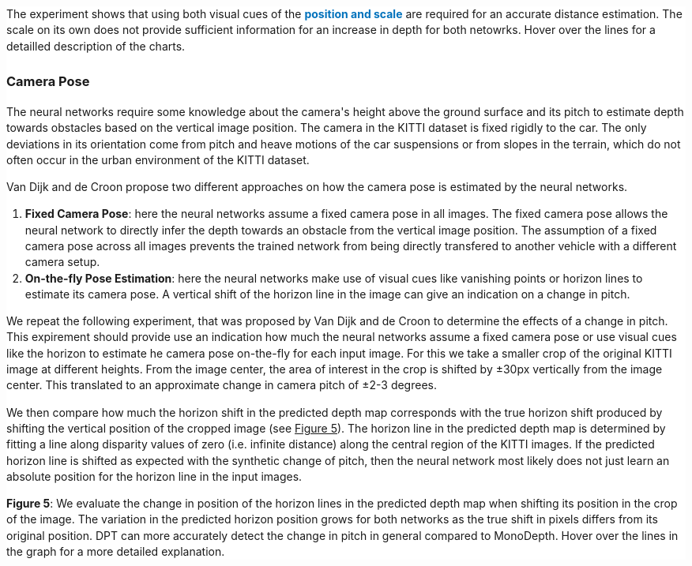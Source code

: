 The experiment shows that using both visual cues of the <b style="color: rgb(2, 114, 188);">position and scale</b> are required for an accurate distance estimation.
The scale on its own does not provide sufficient information for an increase in depth for both netowrks.
Hover over the lines for a detailled description of the charts.
</div>


### Camera Pose

The neural networks require some knowledge about the camera's height above the ground surface and its pitch to estimate depth towards obstacles based on the vertical image position.
The camera in the KITTI dataset is fixed rigidly to the car.
The only deviations in its orientation come from pitch and heave motions of the car suspensions or from slopes in the terrain, which do not often occur in the urban environment of the KITTI dataset.

Van Dijk and de Croon propose two different approaches on how the camera pose is estimated by the neural networks.
  1. **Fixed Camera Pose**: here the neural networks assume a fixed camera pose in all images. The fixed camera pose allows the neural network to directly infer the depth towards an obstacle from the vertical image position. The assumption of a fixed camera pose across all images prevents the trained network from being directly transfered to another vehicle with a different camera setup.
  2. **On-the-fly Pose Estimation**: here the neural networks make use of visual cues like vanishing points or horizon lines to estimate its camera pose. A vertical shift of the horizon line in the image can give an indication on a change in pitch.

We repeat the following experiment, that was proposed by Van Dijk and de Croon to determine the effects of a change in pitch.
This expirement should provide use an indication how much the neural networks assume a fixed camera pose or use visual cues like the horizon to estimate he camera pose on-the-fly for each input image.
For this we take a smaller crop of the original KITTI image at different heights.
From the image center, the area of interest in the crop is shifted by $\pm 30$px vertically from the image center.
This translated to an approximate change in camera pitch of $\pm 2$-$3$ degrees. 

We then compare how much the horizon shift in the predicted depth map corresponds with the true horizon shift produced by shifting the vertical position of the cropped image (see <a href="#pitch-horizon">Figure 5</a>).
The horizon line in the predicted depth map is determined by fitting a line along disparity values of zero (i.e. infinite distance) along the central region of the KITTI images.
If the predicted horizon line is shifted as expected with the synthetic change of pitch, then the neural network most likely does not just learn an absolute position for the horizon line in the input images.

<div class="l-page" id="pitch-horizon">
<iframe src="{{ 'assets/html/2023-02-20-visual-cues-monocular-depth-estimation/camera_pose_pitch_horizon_plot.html' | relative_url }}" frameborder='0' scrolling='no' width="100%" height="500px" margin="auto">
</iframe>
</div>
<div class="caption">
<b>Figure 5</b>: We evaluate the change in position of the horizon lines in the predicted depth map when shifting its position in the crop of the image.
The variation in the predicted horizon position grows for both networks as the true shift in pixels differs from its original position.
DPT can more accurately detect the change in pitch in general compared to MonoDepth.  
Hover over the lines in the graph for a more detailed explanation.
</div>
